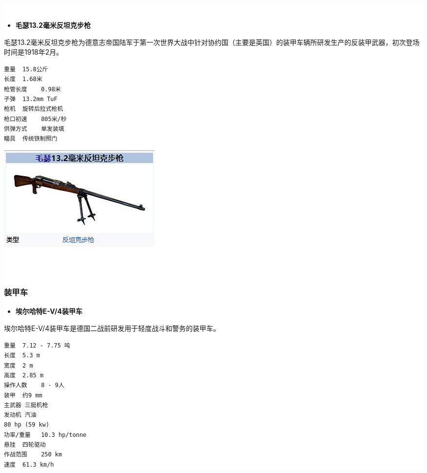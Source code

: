 <br>

- **毛瑟13.2毫米反坦克步枪**

毛瑟13.2毫米反坦克步枪为德意志帝国陆军于第一次世界大战中针对协约国（主要是英国）的装甲车辆所研发生产的反装甲武器，初次登场时间是1918年2月。

```
重量	15.8公斤
长度	1.68米
枪管长度	0.98米
子弹	13.2mm TuF
枪机	旋转后拉式枪机
枪口初速	805米/秒
供弹方式	单发装填
瞄具	传统铁制照门
```

![](/images/Weapons/AntiTank_132mm.png)



<br/>
<br/>



### 装甲车

- **埃尔哈特E-V/4装甲车**

埃尔哈特E-V/4装甲车是德国二战前研发用于轻度战斗和警务的装甲车。

```
重量	7.12 - 7.75 吨
长度	5.3 m
宽度	2 m
高度	2.85 m
操作人数	8 - 9人
装甲	约9 mm
主武器	三挺机枪
发动机	汽油
80 hp (59 kw)
功率/重量	10.3 hp/tonne
悬挂	四轮驱动
作战范围	250 km
速度	61.3 km/h
```
